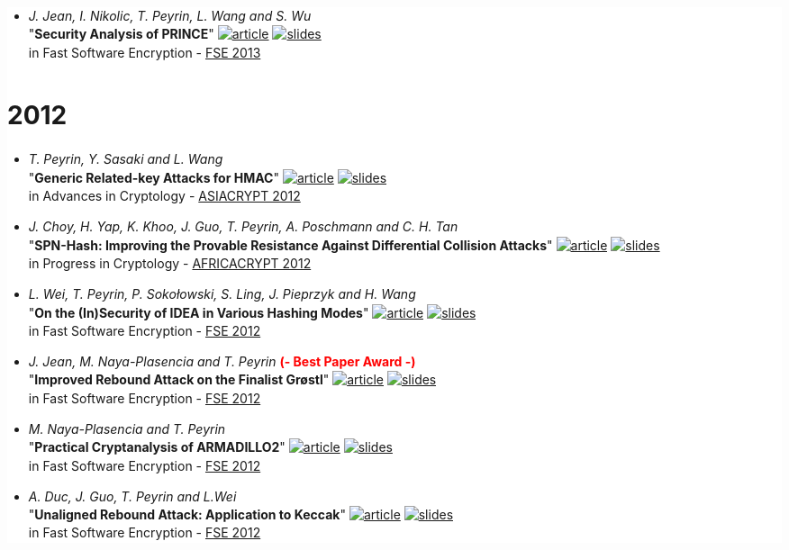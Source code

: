 - *J. Jean, I. Nikolic, T. Peyrin, L. Wang and S. Wu*  
"**Security Analysis of PRINCE**"  [![](https://thomaspeyrin.github.io/web/assets/images/pdf_icon_small.png "article")](https://eprint.iacr.org/2015/372.pdf)  [![](https://thomaspeyrin.github.io/web/assets/images/pres_icon_small.png "slides")](https://thomaspeyrin.github.io/web/assets/docs/slides/Jean-etal-FSE2013_slides.pdf)  
in Fast Software Encryption - [FSE 2013](http://fse2013.spms.ntu.edu.sg/)  


# 2012

- *T. Peyrin, Y. Sasaki and L. Wang*  
"**Generic Related-key Attacks for HMAC**"  [![](https://thomaspeyrin.github.io/web/assets/images/pdf_icon_small.png "article")](https://eprint.iacr.org/2012/684.pdf)  [![](https://thomaspeyrin.github.io/web/assets/images/pres_icon_small.png "slides")](https://thomaspeyrin.github.io/web/assets/docs/slides/Peyrin-etal-AsiaCrypt2012_slides.pdf)  
in Advances in Cryptology - [ASIACRYPT 2012](http://cis.sjtu.edu.cn/asiacrypt2012/)  

- *J. Choy, H. Yap, K. Khoo, J. Guo, T. Peyrin, A. Poschmann and C. H. Tan*  
"**SPN-Hash: Improving the Provable Resistance Against Differential Collision Attacks**"  [![](https://thomaspeyrin.github.io/web/assets/images/pdf_icon_small.png "article")](https://eprint.iacr.org/2012/234.pdf)  [![](https://thomaspeyrin.github.io/web/assets/images/pres_icon_small.png "slides")](https://thomaspeyrin.github.io/web/assets/docs/slides/Choy-etal-AFRICACRYPT2012_slides.pdf)  
in Progress in Cryptology - [AFRICACRYPT 2012](http://www.aui.ma/africacrypt2012/conference.html)  

- *L. Wei, T. Peyrin, P. Sokołowski, S. Ling, J. Pieprzyk and H. Wang*  
"**On the (In)Security of IDEA in Various Hashing Modes**"  [![](https://thomaspeyrin.github.io/web/assets/images/pdf_icon_small.png "article")](https://eprint.iacr.org/2012/264.pdf)  [![](https://thomaspeyrin.github.io/web/assets/images/pres_icon_small.png "slides")](https://thomaspeyrin.github.io/web/assets/docs/slides/Lei-etal-FSE2012_slides.pdf)  
in Fast Software Encryption - [FSE 2012](http://fse2012.inria.fr/index.php?page=home)  

- *J. Jean, M. Naya-Plasencia and T. Peyrin*  <span style="color:red"><strong>(- Best Paper Award -)</strong></span>  
"**Improved Rebound Attack on the Finalist Grøstl**"  [![](https://thomaspeyrin.github.io/web/assets/images/pdf_icon_small.png "article")](https://www.iacr.org/archive/fse2012/75490110/75490110.pdf)  [![](https://thomaspeyrin.github.io/web/assets/images/pres_icon_small.png "slides")](https://thomaspeyrin.github.io/web/assets/docs/slides/Jean-etal-FSE2012_slides.pdf)  
in Fast Software Encryption - [FSE 2012](http://fse2012.inria.fr/index.php?page=home)  

- *M. Naya-Plasencia and T. Peyrin*  
"**Practical Cryptanalysis of ARMADILLO2**"  [![](https://thomaspeyrin.github.io/web/assets/images/pdf_icon_small.png "article")](https://www.iacr.org/archive/fse2012/75490147/75490147.pdf)  [![](https://thomaspeyrin.github.io/web/assets/images/pres_icon_small.png "slides")](https://thomaspeyrin.github.io/web/assets/docs/slides/Naya-Plasencia-Peyrin-FSE2012_slides.pdf)  
in Fast Software Encryption - [FSE 2012](http://fse2012.inria.fr/index.php?page=home)  

- *A. Duc, J. Guo, T. Peyrin and L.Wei*  
"**Unaligned Rebound Attack: Application to Keccak**"  [![](https://thomaspeyrin.github.io/web/assets/images/pdf_icon_small.png "article")](https://eprint.iacr.org/2011/420.pdf)  [![](https://thomaspeyrin.github.io/web/assets/images/pres_icon_small.png "slides")](https://thomaspeyrin.github.io/web/assets/docs/slides/Duc-etal-FSE2012_slides.pdf)  
in Fast Software Encryption - [FSE 2012](http://fse2012.inria.fr/index.php?page=home)  
